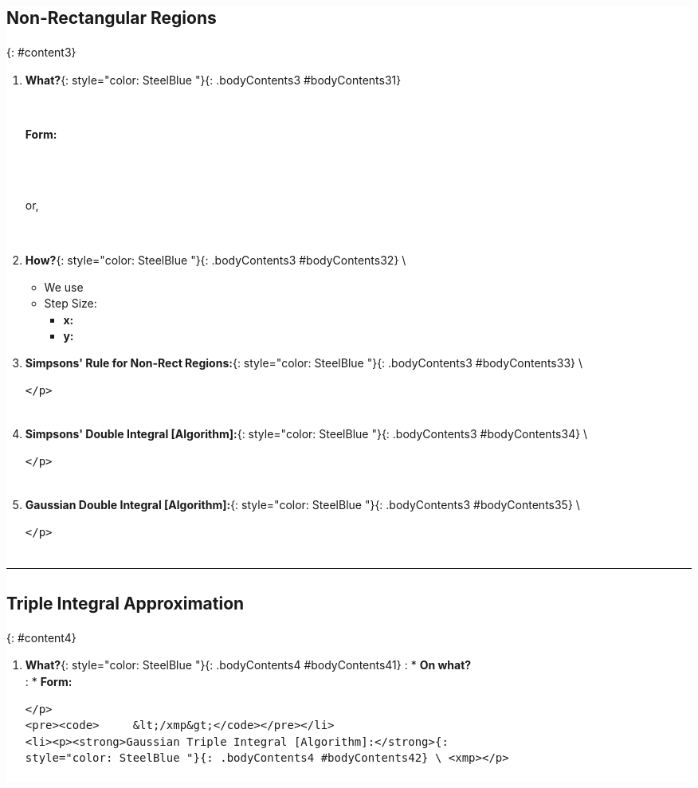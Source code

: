 ## Non-Rectangular Regions
{: #content3}

1. **What?**{: style="color: SteelBlue  "}{: .bodyContents3 #bodyContents31}
    <xmp>
    </xmp>

    **Form:**  
        <xmp>
        </xmp>  
        or,  
        <xmp>
        </xmp>

2. **How?**{: style="color: SteelBlue  "}{: .bodyContents3 #bodyContents32} \\
    * We use  
    * Step Size:
        * **x:**  
        * **y:**   

3. **Simpsons' Rule for Non-Rect Regions:**{: style="color: SteelBlue  "}{: .bodyContents3 #bodyContents33} \\
    <xmp>


    </xmp>

4. **Simpsons' Double Integral [Algorithm]:**{: style="color: SteelBlue  "}{: .bodyContents3 #bodyContents34} \\
    <xmp>


    </xmp>

5. **Gaussian Double Integral [Algorithm]:**{: style="color: SteelBlue  "}{: .bodyContents3 #bodyContents35} \\
    <xmp>



    </xmp>

***

## Triple Integral Approximation
{: #content4}

1. **What?**{: style="color: SteelBlue  "}{: .bodyContents4 #bodyContents41}
    :   * **On what?**  
    :   * **Form:**  
            <xmp>

            </xmp>

2. **Gaussian Triple Integral [Algorithm]:**{: style="color: SteelBlue  "}{: .bodyContents4 #bodyContents42} \\
    <xmp>


    </xmp>
